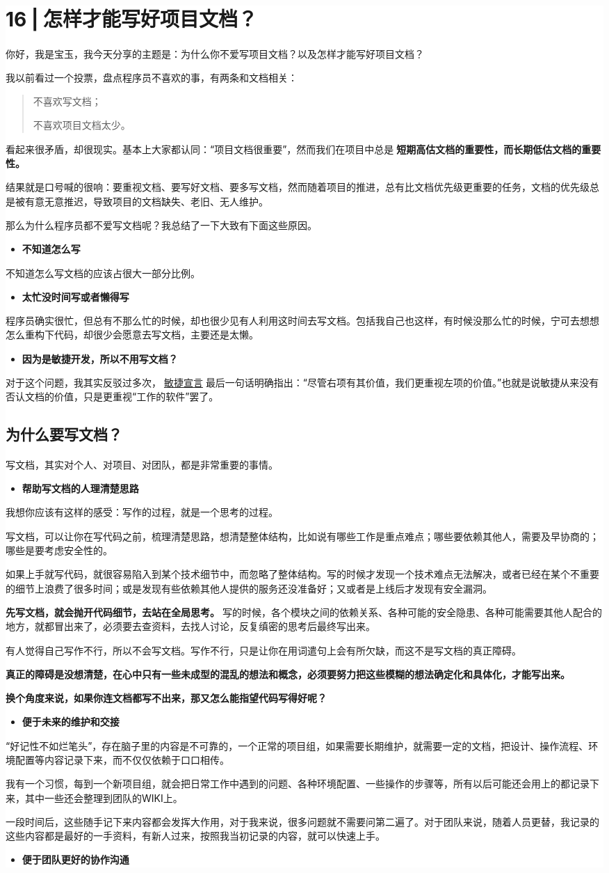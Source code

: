 # 16 | 怎样才能写好项目文档？
你好，我是宝玉，我今天分享的主题是：为什么你不爱写项目文档？以及怎样才能写好项目文档？

我以前看过一个投票，盘点程序员不喜欢的事，有两条和文档相关：

> 不喜欢写文档；
>
> 不喜欢项目文档太少。

看起来很矛盾，却很现实。基本上大家都认同：“项目文档很重要”，然而我们在项目中总是 **短期高估文档的重要性，而长期低估文档的重要性。**

结果就是口号喊的很响：要重视文档、要写好文档、要多写文档，然而随着项目的推进，总有比文档优先级更重要的任务，文档的优先级总是被有意无意推迟，导致项目的文档缺失、老旧、无人维护。

那么为什么程序员都不爱写文档呢？我总结了一下大致有下面这些原因。

- **不知道怎么写**

不知道怎么写文档的应该占很大一部分比例。

- **太忙没时间写或者懒得写**

程序员确实很忙，但总有不那么忙的时候，却也很少见有人利用这时间去写文档。包括我自己也这样，有时候没那么忙的时候，宁可去想想怎么重构下代码，却很少会愿意去写文档，主要还是太懒。

- **因为是敏捷开发，所以不用写文档？**

对于这个问题，我其实反驳过多次， [敏捷宣言](http://time.geekbang.org/column/article/84351) 最后一句话明确指出：“尽管右项有其价值，我们更重视左项的价值。”也就是说敏捷从来没有否认文档的价值，只是更重视“工作的软件”罢了。

## 为什么要写文档？

写文档，其实对个人、对项目、对团队，都是非常重要的事情。

- **帮助写文档的人理清楚思路**

我想你应该有这样的感受：写作的过程，就是一个思考的过程。

写文档，可以让你在写代码之前，梳理清楚思路，想清楚整体结构，比如说有哪些工作是重点难点；哪些要依赖其他人，需要及早协商的；哪些是要考虑安全性的。

如果上手就写代码，就很容易陷入到某个技术细节中，而忽略了整体结构。写的时候才发现一个技术难点无法解决，或者已经在某个不重要的细节上浪费了很多时间；或是发现有些依赖其他人提供的服务还没准备好；又或者是上线后才发现有安全漏洞。

**先写文档，就会抛开代码细节，去站在全局思考。** 写的时候，各个模块之间的依赖关系、各种可能的安全隐患、各种可能需要其他人配合的地方，就都冒出来了，必须要去查资料，去找人讨论，反复缜密的思考后最终写出来。

有人觉得自己写作不行，所以不会写文档。写作不行，只是让你在用词遣句上会有所欠缺，而这不是写文档的真正障碍。

**真正的障碍是没想清楚，在心中只有一些未成型的混乱的想法和概念，必须要努力把这些模糊的想法确定化和具体化，才能写出来。**

**换个角度来说，如果你连文档都写不出来，那又怎么能指望代码写得好呢？**

- **便于未来的维护和交接**

“好记性不如烂笔头”，存在脑子里的内容是不可靠的，一个正常的项目组，如果需要长期维护，就需要一定的文档，把设计、操作流程、环境配置等内容记录下来，而不仅仅依赖于口口相传。

我有一个习惯，每到一个新项目组，就会把日常工作中遇到的问题、各种环境配置、一些操作的步骤等，所有以后可能还会用上的都记录下来，其中一些还会整理到团队的WIKI上。

一段时间后，这些随手记下来内容都会发挥大作用，对于我来说，很多问题就不需要问第二遍了。对于团队来说，随着人员更替，我记录的这些内容都是最好的一手资料，有新人过来，按照我当初记录的内容，就可以快速上手。

- **便于团队更好的协作沟通**
